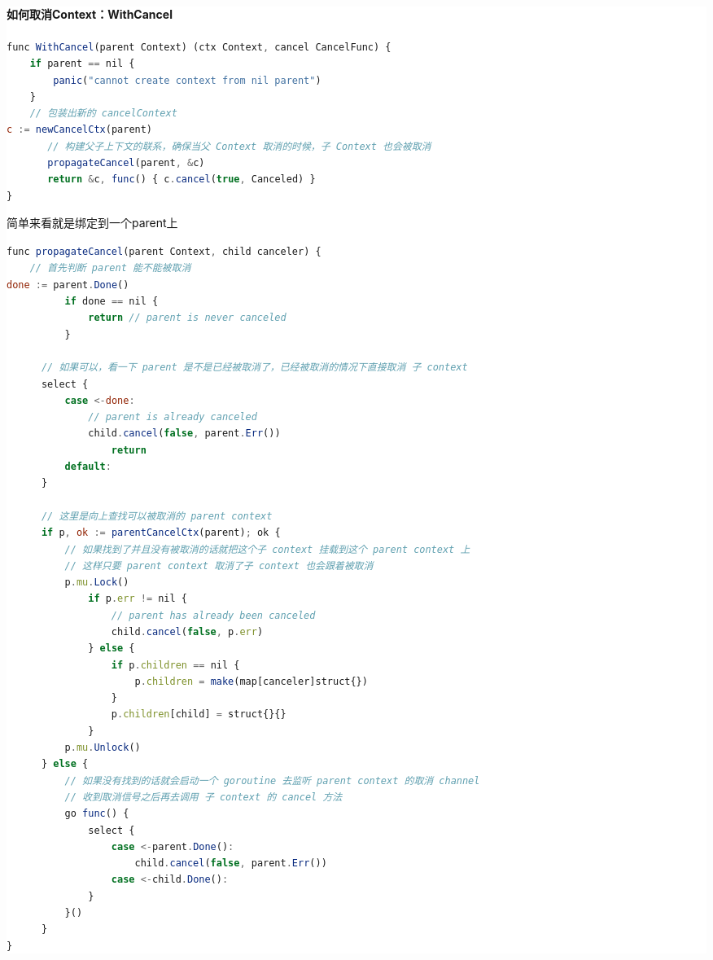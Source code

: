 #### 如何取消Context：WithCancel

```js
func WithCancel(parent Context) (ctx Context, cancel CancelFunc) {
    if parent == nil {
        panic("cannot create context from nil parent")
    }
    // 包装出新的 cancelContext
c := newCancelCtx(parent)
       // 构建父子上下文的联系，确保当父 Context 取消的时候，子 Context 也会被取消
       propagateCancel(parent, &c)
       return &c, func() { c.cancel(true, Canceled) }
}
```

简单来看就是绑定到一个parent上
```js
func propagateCancel(parent Context, child canceler) {
    // 首先判断 parent 能不能被取消
done := parent.Done()
          if done == nil {
              return // parent is never canceled
          }

      // 如果可以，看一下 parent 是不是已经被取消了，已经被取消的情况下直接取消 子 context
      select {
          case <-done:
              // parent is already canceled
              child.cancel(false, parent.Err())
                  return
          default:
      }

      // 这里是向上查找可以被取消的 parent context
      if p, ok := parentCancelCtx(parent); ok {
          // 如果找到了并且没有被取消的话就把这个子 context 挂载到这个 parent context 上
          // 这样只要 parent context 取消了子 context 也会跟着被取消
          p.mu.Lock()
              if p.err != nil {
                  // parent has already been canceled
                  child.cancel(false, p.err)
              } else {
                  if p.children == nil {
                      p.children = make(map[canceler]struct{})
                  }
                  p.children[child] = struct{}{}
              }
          p.mu.Unlock()
      } else {
          // 如果没有找到的话就会启动一个 goroutine 去监听 parent context 的取消 channel
          // 收到取消信号之后再去调用 子 context 的 cancel 方法
          go func() {
              select {
                  case <-parent.Done():
                      child.cancel(false, parent.Err())
                  case <-child.Done():
              }
          }()
      }
}
```
